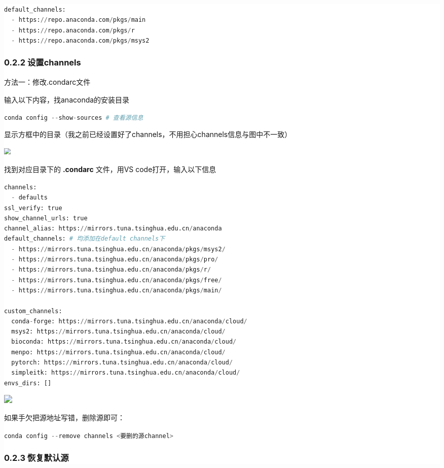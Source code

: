 ```python
default_channels:
  - https://repo.anaconda.com/pkgs/main
  - https://repo.anaconda.com/pkgs/r
  - https://repo.anaconda.com/pkgs/msys2
```

### 0.2.2 设置channels

方法一：修改.condarc文件

输入以下内容，找anaconda的安装目录

```python
conda config --show-sources # 查看源信息
```

显示方框中的目录（我之前已经设置好了channels，不用担心channels信息与图中不一致）

<img src="https://cdn.jsdelivr.net/eva-yx-wang/data_mining@master/datawhaleTL_202101/images/check_condarc.png" style="zoom:80%;" />

找到对应目录下的 **.condarc** 文件，用VS code打开，输入以下信息

```python
channels:
  - defaults  
ssl_verify: true
show_channel_urls: true
channel_alias: https://mirrors.tuna.tsinghua.edu.cn/anaconda
default_channels: # 均添加在default channels下
  - https://mirrors.tuna.tsinghua.edu.cn/anaconda/pkgs/msys2/
  - https://mirrors.tuna.tsinghua.edu.cn/anaconda/pkgs/pro/
  - https://mirrors.tuna.tsinghua.edu.cn/anaconda/pkgs/r/
  - https://mirrors.tuna.tsinghua.edu.cn/anaconda/pkgs/free/
  - https://mirrors.tuna.tsinghua.edu.cn/anaconda/pkgs/main/

custom_channels:
  conda-forge: https://mirrors.tuna.tsinghua.edu.cn/anaconda/cloud/
  msys2: https://mirrors.tuna.tsinghua.edu.cn/anaconda/cloud/
  bioconda: https://mirrors.tuna.tsinghua.edu.cn/anaconda/cloud/
  menpo: https://mirrors.tuna.tsinghua.edu.cn/anaconda/cloud/
  pytorch: https://mirrors.tuna.tsinghua.edu.cn/anaconda/cloud/
  simpleitk: https://mirrors.tuna.tsinghua.edu.cn/anaconda/cloud/
envs_dirs: []
```

![](https://cdn.jsdelivr.net/eva-yx-wang/data_mining@master/datawhaleTL_202101/images/set_channels.png)

如果手欠把源地址写错，删除源即可：

```python
conda config --remove channels <要删的源channel>
```

### 0.2.3 恢复默认源
